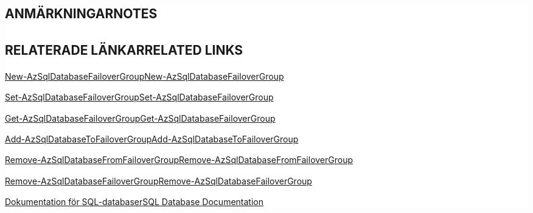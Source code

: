 ## <span data-ttu-id="38190-143">ANMÄRKNINGAR</span><span class="sxs-lookup"><span data-stu-id="38190-143">NOTES</span></span>

## <span data-ttu-id="38190-144">RELATERADE LÄNKAR</span><span class="sxs-lookup"><span data-stu-id="38190-144">RELATED LINKS</span></span>

[<span data-ttu-id="38190-145">New-AzSqlDatabaseFailoverGroup</span><span class="sxs-lookup"><span data-stu-id="38190-145">New-AzSqlDatabaseFailoverGroup</span></span>](./New-AzSqlDatabaseFailoverGroup.md)

[<span data-ttu-id="38190-146">Set-AzSqlDatabaseFailoverGroup</span><span class="sxs-lookup"><span data-stu-id="38190-146">Set-AzSqlDatabaseFailoverGroup</span></span>](./Set-AzSqlDatabaseFailoverGroup.md)

[<span data-ttu-id="38190-147">Get-AzSqlDatabaseFailoverGroup</span><span class="sxs-lookup"><span data-stu-id="38190-147">Get-AzSqlDatabaseFailoverGroup</span></span>](./Get-AzSqlDatabaseFailoverGroup.md)

[<span data-ttu-id="38190-148">Add-AzSqlDatabaseToFailoverGroup</span><span class="sxs-lookup"><span data-stu-id="38190-148">Add-AzSqlDatabaseToFailoverGroup</span></span>](./Add-AzSqlDatabaseToFailoverGroup.md)

[<span data-ttu-id="38190-149">Remove-AzSqlDatabaseFromFailoverGroup</span><span class="sxs-lookup"><span data-stu-id="38190-149">Remove-AzSqlDatabaseFromFailoverGroup</span></span>](./Remove-AzSqlDatabaseFromFailoverGroup.md)

[<span data-ttu-id="38190-150">Remove-AzSqlDatabaseFailoverGroup</span><span class="sxs-lookup"><span data-stu-id="38190-150">Remove-AzSqlDatabaseFailoverGroup</span></span>](./Remove-AzSqlDatabaseFailoverGroup.md)

[<span data-ttu-id="38190-151">Dokumentation för SQL-databaser</span><span class="sxs-lookup"><span data-stu-id="38190-151">SQL Database Documentation</span></span>](https://docs.microsoft.com/azure/sql-database/)
